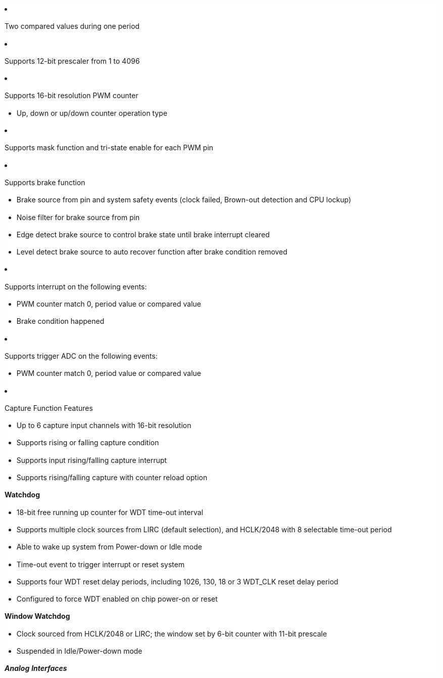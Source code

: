 <li><p>Two compared values during one period</p></li>
</ul></li>
<li><p>Supports 12-bit prescaler from 1 to 4096</p></li>
<li><p>Supports 16-bit resolution PWM counter</p>
<ul>
<li><p>Up, down or up/down counter operation type</p></li>
</ul></li>
<li><p>Supports mask function and tri-state enable for each PWM
pin</p></li>
<li><p>Supports brake function</p>
<ul>
<li><p>Brake source from pin and system safety events (clock failed,
Brown-out detection and CPU lockup)</p></li>
<li><p>Noise filter for brake source from pin</p></li>
<li><p>Edge detect brake source to control brake state until brake
interrupt cleared</p></li>
<li><p>Level detect brake source to auto recover function after brake
condition removed</p></li>
</ul></li>
<li><p>Supports interrupt on the following events:</p>
<ul>
<li><p>PWM counter match 0, period value or compared value</p></li>
<li><p>Brake condition happened</p></li>
</ul></li>
<li><p>Supports trigger ADC on the following events:</p>
<ul>
<li><p>PWM counter match 0, period value or compared value</p></li>
</ul></li>
<li><p>Capture Function Features</p>
<ul>
<li><p>Up to 6 capture input channels with 16-bit resolution</p></li>
<li><p>Supports rising or falling capture condition</p></li>
<li><p>Supports input rising/falling capture interrupt</p></li>
<li><p>Supports rising/falling capture with counter reload
option</p></li>
</ul></li>
</ul></td>
</tr>
<tr>
<td style="text-align: center;"><strong>Watchdog</strong></td>
<td><ul>
<li><p>18-bit free running up counter for WDT time-out interval</p></li>
<li><p>Supports multiple clock sources from LIRC (default selection),
and HCLK/2048 with 8 selectable time-out period</p></li>
<li><p>Able to wake up system from Power-down or Idle mode</p></li>
<li><p>Time-out event to trigger interrupt or reset system</p></li>
<li><p>Supports four WDT reset delay periods, including 1026, 130, 18 or
3 WDT_CLK reset delay period</p></li>
<li><p>Configured to force WDT enabled on chip power-on or
reset</p></li>
</ul></td>
</tr>
<tr>
<td style="text-align: center;"><strong>Window Watchdog</strong></td>
<td><ul>
<li><p>Clock sourced from HCLK/2048 or LIRC; the window set by 6-bit
counter with 11-bit prescale</p></li>
<li><p>Suspended in Idle/Power-down mode</p></li>
</ul></td>
</tr>
<tr>
<td colspan="2" style="text-align: left;"><em><strong>Analog</strong>
<strong>Interfaces</strong></em></td>
</tr>